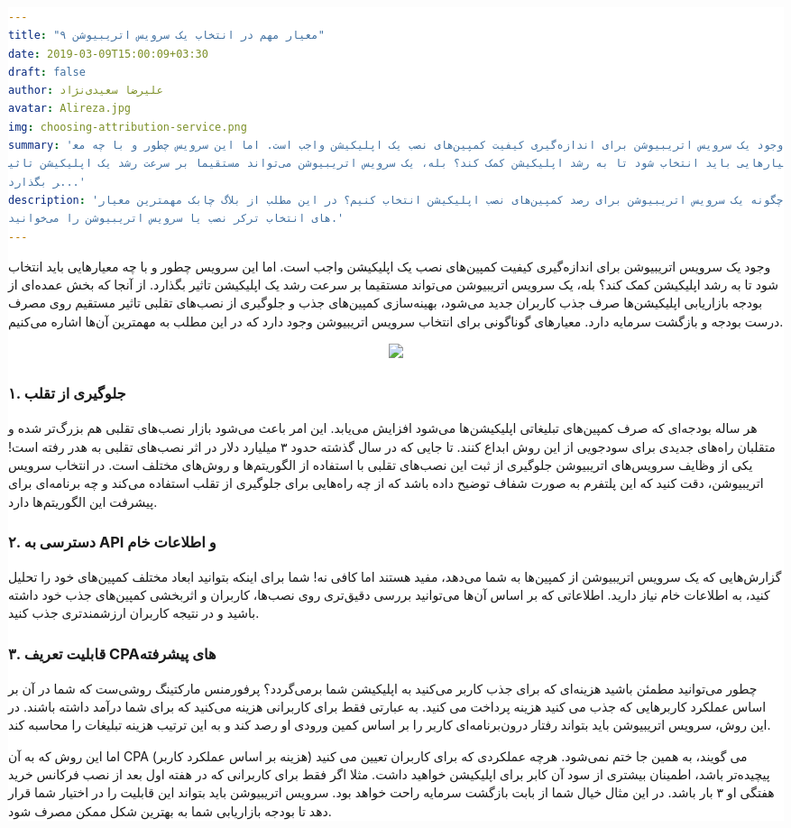 ```yaml
---
title: "۹ معیار مهم در انتخاب یک سرویس اتریبیوشن"
date: 2019-03-09T15:00:09+03:30
draft: false
author: علیرضا سعیدی‌نژاد
avatar: Alireza.jpg
img: choosing-attribution-service.png
summary: 'وجود یک سرویس اتریبیوشن برای اندازه‌گیری کیفیت کمپین‌های نصب یک اپلیکیشن واجب است. اما این سرویس چطور و با چه معیارهایی باید انتخاب شود تا به رشد اپلیکیشن کمک کند؟ بله، یک سرویس اتریبیوشن می‌تواند مستقیما بر سرعت رشد یک اپلیکیشن تاثیر بگذارد...'
description: 'چگونه یک سرویس اتریبیوشن برای رصد کمپین‌های نصب اپلیکیشن انتخاب کنیم؟ در این مطلب از بلاگ چابک مهمترین معیارهای انتخاب ترکر نصب یا سرویس اتریبیوشن را می‌خوانید.'
---
```


وجود یک سرویس اتریبیوشن برای اندازه‌گیری کیفیت کمپین‌های نصب یک اپلیکیشن واجب است. اما این سرویس چطور و با چه معیارهایی باید انتخاب شود تا به رشد اپلیکیشن کمک کند؟ بله، یک سرویس اتریبیوشن می‌تواند مستقیما بر سرعت رشد یک اپلیکیشن تاثیر بگذارد. از آنجا که بخش عمده‌ای از بودجه بازاریابی اپلیکیشن‌ها صرف جذب کاربران جدید می‌شود، بهینه‌سازی کمپین‌های جذب و جلوگیری از نصب‌های تقلبی تاثیر مستقیم روی مصرف درست بودجه و بازگشت سرمایه دارد. معیارهای گوناگونی برای انتخاب سرویس اتریبیوشن وجود دارد که در این مطلب به مهمترین‌ آن‌ها اشاره می‌کنیم. 




<p style="text-align: center;"><img width=90% src="http://uupload.ir/files/ils_fraud-protection.jpg" /></p>


### ۱. جلوگیری از تقلب

هر ساله بودجه‌ای که صرف کمپین‌های تبلیغاتی اپلیکیشن‌ها می‌شود افزایش می‌یابد. این امر باعث می‌شود بازار نصب‌های تقلبی هم بزرگ‌تر شده و متقلبان راه‌های جدیدی برای سودجویی از این روش ابداع کنند. تا جایی که در سال گذشته حدود ۳ میلیارد دلار در اثر نصب‌های تقلبی به هدر رفته است! یکی از وظایف سرویس‌های اتریبیوشن جلوگیری از ثبت این نصب‌های تقلبی با استفاده از الگوریتم‌ها و روش‌های مختلف است. در انتخاب سرویس اتریبیوشن، دقت کنید که این پلتفرم به صورت شفاف توضیح داده باشد که از چه راه‌هایی برای جلوگیری از تقلب استفاده می‌کند و چه برنامه‌ای برای پیشرفت این الگوریتم‌ها دارد.

### ۲. دسترسی به API و اطلاعات خام

گزارش‌هایی که یک سرویس اتریبیوشن از کمپین‌ها به شما می‌دهد، مفید هستند اما کافی نه! شما برای اینکه بتوانید ابعاد مختلف کمپین‌های خود را تحلیل کنید، به اطلاعات خام نیاز دارید. اطلاعاتی که بر اساس آن‌ها می‌توانید بررسی دقیق‌تری روی نصب‌ها، کاربران و اثربخشی کمپین‌های جذب خود داشته باشید و در نتیجه کاربران ارزشمندتری جذب کنید.

### ۳. قابلیت تعریف CPAهای پیشرفته

چطور می‌توانید مطمئن باشید هزینه‌ای که برای جذب کاربر می‌کنید به اپلیکیشن شما برمی‌گردد؟ پرفورمنس مارکتینگ روشی‌ست که شما در آن بر اساس عملکرد کاربرهایی که جذب می کنید هزینه پرداخت می کنید. به عبارتی فقط برای کاربرانی هزینه می‌کنید که برای شما درآمد داشته باشند. در این روش، سرویس اتریبیوشن باید بتواند رفتار درون‌برنامه‌ای کاربر را بر اساس کمین ورودی او رصد کند و به این ترتیب هزینه تبلیغات را محاسبه کند. 

اما این روش که به آن CPA (هزینه بر اساس عملکرد کاربر) می گویند، به همین جا ختم نمی‌شود. هرچه عملکردی که برای کاربران تعیین می کنید پیچیده‌تر باشد، اطمینان بیشتری از سود آن کابر برای اپلیکیشن خواهید داشت. مثلا اگر فقط برای کاربرانی که در هفته اول بعد از نصب فرکانس خرید هفتگی او ۳ بار باشد. در این مثال خیال شما از بابت بازگشت سرمایه راحت خواهد بود. سرویس اتریبیوشن باید بتواند این قابلیت را در اختیار شما قرار دهد تا بودجه بازاریابی شما به بهترین شکل ممکن مصرف شود.

